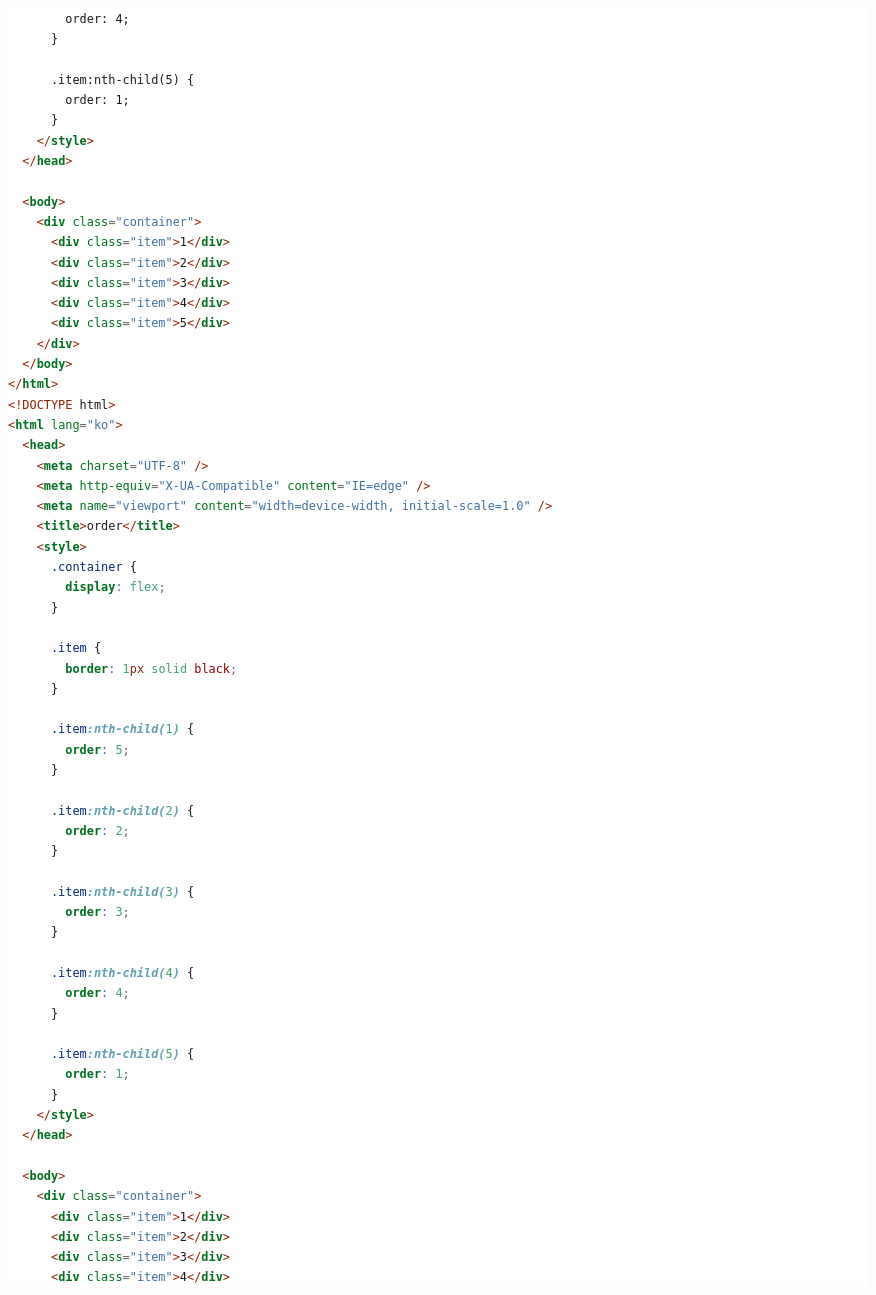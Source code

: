 ```html
        order: 4;
      }

      .item:nth-child(5) {
        order: 1;
      }
    </style>
  </head>

  <body>
    <div class="container">
      <div class="item">1</div>
      <div class="item">2</div>
      <div class="item">3</div>
      <div class="item">4</div>
      <div class="item">5</div>
    </div>
  </body>
</html>
<!DOCTYPE html>
<html lang="ko">
  <head>
    <meta charset="UTF-8" />
    <meta http-equiv="X-UA-Compatible" content="IE=edge" />
    <meta name="viewport" content="width=device-width, initial-scale=1.0" />
    <title>order</title>
    <style>
      .container {
        display: flex;
      }

      .item {
        border: 1px solid black;
      }

      .item:nth-child(1) {
        order: 5;
      }

      .item:nth-child(2) {
        order: 2;
      }

      .item:nth-child(3) {
        order: 3;
      }

      .item:nth-child(4) {
        order: 4;
      }

      .item:nth-child(5) {
        order: 1;
      }
    </style>
  </head>

  <body>
    <div class="container">
      <div class="item">1</div>
      <div class="item">2</div>
      <div class="item">3</div>
      <div class="item">4</div>
```